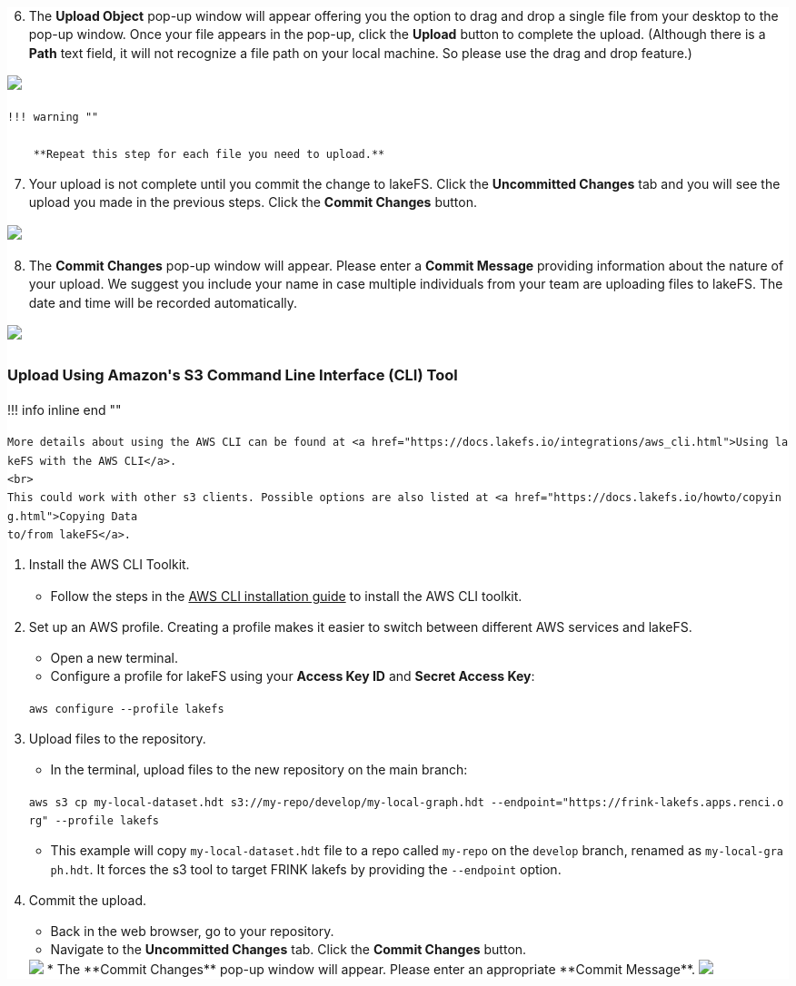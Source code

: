 6. The **Upload Object** pop-up window will appear offering you the option to drag and drop a single file from your desktop to the pop-up window. Once your file appears in the pop-up, click the **Upload** button to complete the upload. (Although there is a **Path** text field, it will not recognize a file path on your local machine. So please use the drag and drop feature.)
<img src="../../assets/images/4upload-object-popup.png" width="400">     

	!!! warning ""

	 	**Repeat this step for each file you need to upload.** 
	 
7. Your upload is not complete until you commit the change to lakeFS. Click the **Uncommitted Changes** tab and you will see the upload you made in the previous steps. Click the **Commit Changes** button.
<img src="../../assets/images/5uncommitted-changes-tab.png">

8. The **Commit Changes** pop-up window will appear. Please enter a **Commit Message** providing information about the nature of your upload. We suggest you include your name in case multiple individuals from your team are uploading files to lakeFS. The date and time will be recorded automatically.  
<img src="../../assets/images/7commit-changes-popup.png" width="400">


  
### Upload Using Amazon's S3 Command Line Interface (CLI) Tool
!!! info inline end ""

    More details about using the AWS CLI can be found at <a href="https://docs.lakefs.io/integrations/aws_cli.html">Using lakeFS with the AWS CLI</a>.     
    <br>
    This could work with other s3 clients. Possible options are also listed at <a href="https://docs.lakefs.io/howto/copying.html">Copying Data
    to/from lakeFS</a>.

  
   
1. Install the AWS CLI Toolkit.
    * Follow the steps in the [AWS CLI installation guide](https://docs.aws.amazon.com/cli/v1/userguide/cli-chap-install.html) to install the AWS CLI toolkit.
    
2. Set up an AWS profile. Creating a profile makes it easier to switch between different AWS services and lakeFS.
    * Open a new terminal.
    * Configure a profile for lakeFS using your **Access Key ID** and **Secret Access Key**:
    ```
    aws configure --profile lakefs
    ```
    
3. Upload files to the repository.
    * In the terminal, upload files to the new repository on the main branch:
    ``` 
    aws s3 cp my-local-dataset.hdt s3://my-repo/develop/my-local-graph.hdt --endpoint="https://frink-lakefs.apps.renci.org" --profile lakefs
	```

    * This example will copy `my-local-dataset.hdt` file to a repo called `my-repo` on the `develop` branch, renamed as `my-local-graph.hdt`. It forces the s3 tool to target FRINK lakefs by providing the `--endpoint` option.
4. Commit the upload.
    * Back in the web browser, go to your repository.
    * Navigate to the **Uncommitted Changes** tab. Click the **Commit Changes** button.   
     <img src="../../assets/images/5uncommitted-changes-tab.png">  
    * The **Commit Changes** pop-up window will appear. Please enter an appropriate **Commit Message**.  
     <img src="../../assets/images/7commit-changes-popup.png" width="400">
     